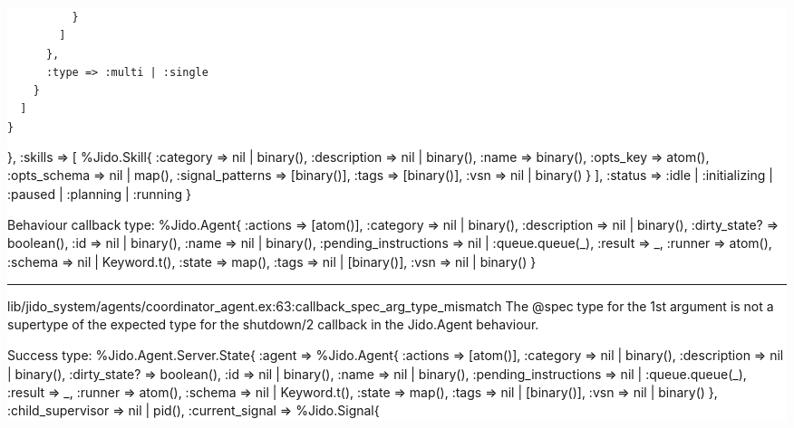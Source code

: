               }
            ]
          },
          :type => :multi | :single
        }
      ]
    }
  },
  :skills => [
    %Jido.Skill{
      :category => nil | binary(),
      :description => nil | binary(),
      :name => binary(),
      :opts_key => atom(),
      :opts_schema => nil | map(),
      :signal_patterns => [binary()],
      :tags => [binary()],
      :vsn => nil | binary()
    }
  ],
  :status => :idle | :initializing | :paused | :planning | :running
}

Behaviour callback type:
%Jido.Agent{
  :actions => [atom()],
  :category => nil | binary(),
  :description => nil | binary(),
  :dirty_state? => boolean(),
  :id => nil | binary(),
  :name => nil | binary(),
  :pending_instructions => nil | :queue.queue(_),
  :result => _,
  :runner => atom(),
  :schema => nil | Keyword.t(),
  :state => map(),
  :tags => nil | [binary()],
  :vsn => nil | binary()
}

________________________________________________________________________________
lib/jido_system/agents/coordinator_agent.ex:63:callback_spec_arg_type_mismatch
The @spec type for the 1st argument is not a
supertype of the expected type for the shutdown/2 callback
in the Jido.Agent behaviour.

Success type:
%Jido.Agent.Server.State{
  :agent => %Jido.Agent{
    :actions => [atom()],
    :category => nil | binary(),
    :description => nil | binary(),
    :dirty_state? => boolean(),
    :id => nil | binary(),
    :name => nil | binary(),
    :pending_instructions => nil | :queue.queue(_),
    :result => _,
    :runner => atom(),
    :schema => nil | Keyword.t(),
    :state => map(),
    :tags => nil | [binary()],
    :vsn => nil | binary()
  },
  :child_supervisor => nil | pid(),
  :current_signal => %Jido.Signal{